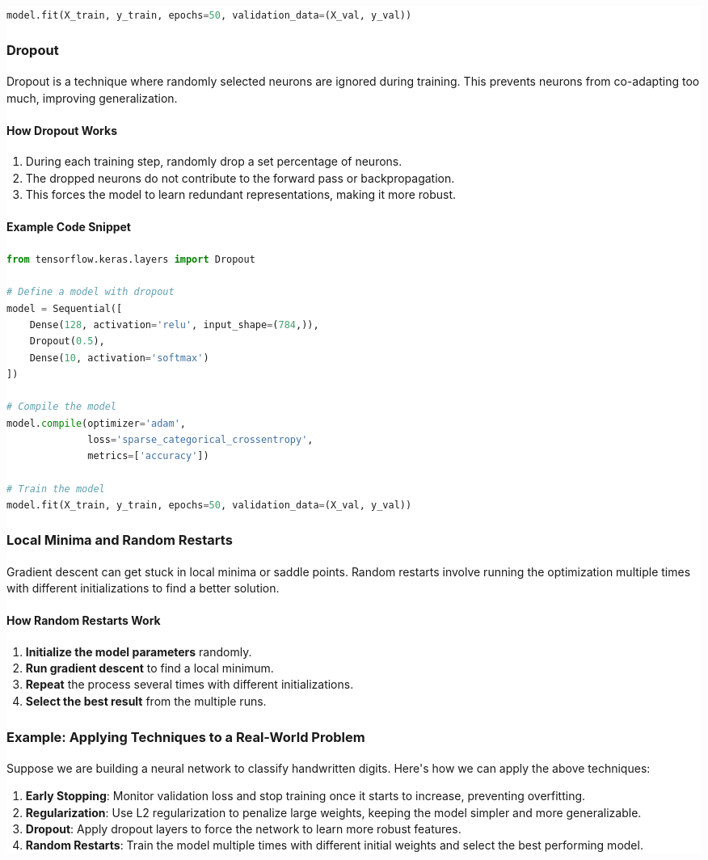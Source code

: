 ```python
model.fit(X_train, y_train, epochs=50, validation_data=(X_val, y_val))
```

### Dropout

Dropout is a technique where randomly selected neurons are ignored during training. This prevents neurons from co-adapting too much, improving generalization.

#### How Dropout Works

1. During each training step, randomly drop a set percentage of neurons.
2. The dropped neurons do not contribute to the forward pass or backpropagation.
3. This forces the model to learn redundant representations, making it more robust.

#### Example Code Snippet

```python
from tensorflow.keras.layers import Dropout

# Define a model with dropout
model = Sequential([
    Dense(128, activation='relu', input_shape=(784,)),
    Dropout(0.5),
    Dense(10, activation='softmax')
])

# Compile the model
model.compile(optimizer='adam',
              loss='sparse_categorical_crossentropy',
              metrics=['accuracy'])

# Train the model
model.fit(X_train, y_train, epochs=50, validation_data=(X_val, y_val))
```

### Local Minima and Random Restarts

Gradient descent can get stuck in local minima or saddle points. Random restarts involve running the optimization multiple times with different initializations to find a better solution.

#### How Random Restarts Work

1. **Initialize the model parameters** randomly.
2. **Run gradient descent** to find a local minimum.
3. **Repeat** the process several times with different initializations.
4. **Select the best result** from the multiple runs.

### Example: Applying Techniques to a Real-World Problem

Suppose we are building a neural network to classify handwritten digits. Here's how we can apply the above techniques:

1. **Early Stopping**: Monitor validation loss and stop training once it starts to increase, preventing overfitting.
2. **Regularization**: Use L2 regularization to penalize large weights, keeping the model simpler and more generalizable.
3. **Dropout**: Apply dropout layers to force the network to learn more robust features.
4. **Random Restarts**: Train the model multiple times with different initial weights and select the best performing model.
